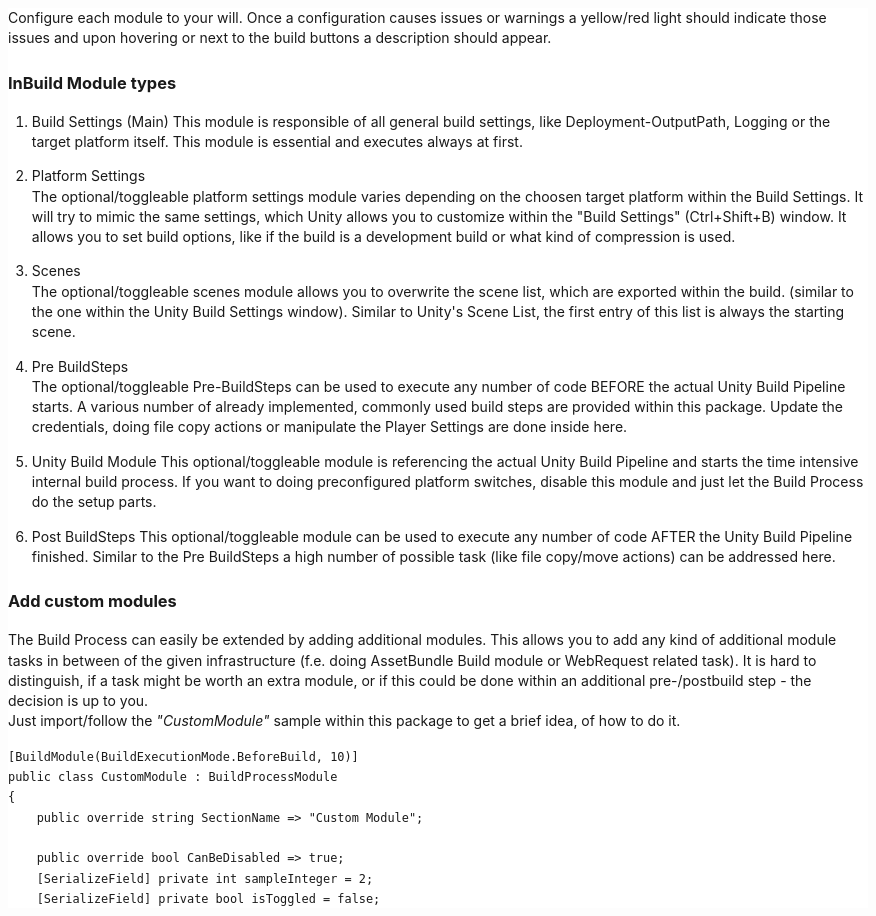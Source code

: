 Configure each module to your will. Once a configuration causes issues or warnings a yellow/red light should indicate those issues and upon hovering or next to the build buttons a description should appear.

### InBuild Module types

1. Build Settings (Main)
This module is responsible of all general build settings, like Deployment-OutputPath, Logging or the target platform itself. This module is essential and executes always at first.

2. Platform Settings  
The optional/toggleable platform settings module varies depending on the choosen target platform within the Build Settings. It will try to mimic the same settings, which Unity allows you to customize within the "Build Settings" (Ctrl+Shift+B) window. It allows you to set build options, like if the build is a development build or what kind of compression is used.

3. Scenes  
The optional/toggleable scenes module allows you to overwrite the scene list, which are exported within the build. (similar to the one within the Unity Build Settings window). Similar to Unity's Scene List, the first entry of this list is always the starting scene.

4. Pre BuildSteps  
The optional/toggleable Pre-BuildSteps can be used to execute any number of code BEFORE the actual Unity Build Pipeline starts. A various number of already implemented, commonly used build steps are provided within this package. Update the credentials, doing file copy actions or manipulate the Player Settings are done inside here.

5. Unity Build Module
This optional/toggleable module is referencing the actual Unity Build Pipeline and starts the time intensive internal build process. If you want to doing preconfigured platform switches, disable this module and just let the Build Process do the setup parts.

6. Post BuildSteps
This optional/toggleable module can be used to execute any number of code AFTER the Unity Build Pipeline finished. Similar to the Pre BuildSteps a high number of possible task (like file copy/move actions) can be addressed here. 

### Add custom modules

The Build Process can easily be extended by adding additional modules. This allows you to add any kind of additional module tasks in between of the given infrastructure (f.e. doing AssetBundle Build module or WebRequest related task). It is hard to distinguish, if a task might be worth an extra module, or if this could be done within an additional pre-/postbuild step - the decision is up to you.  
Just import/follow the *"CustomModule"* sample within this package to get a brief idea, of how to do it.

    [BuildModule(BuildExecutionMode.BeforeBuild, 10)]
    public class CustomModule : BuildProcessModule
    {
        public override string SectionName => "Custom Module";

        public override bool CanBeDisabled => true;
        [SerializeField] private int sampleInteger = 2;
        [SerializeField] private bool isToggled = false;
